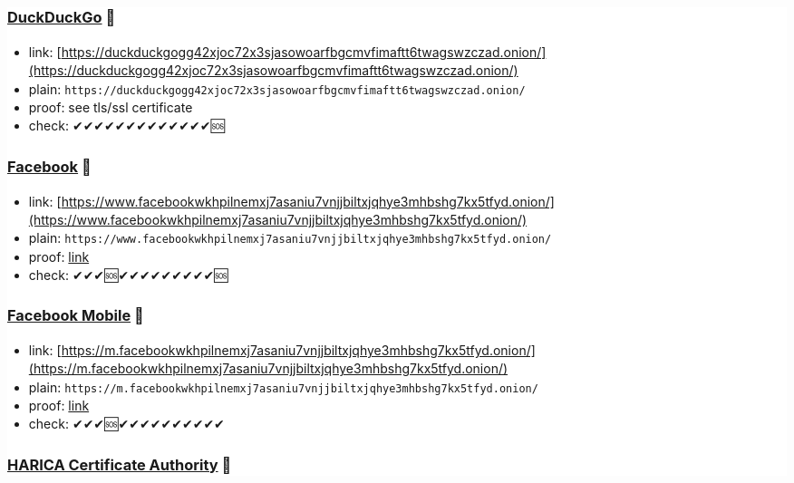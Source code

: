 ### [DuckDuckGo](https://duckduckgogg42xjoc72x3sjasowoarfbgcmvfimaftt6twagswzczad.onion/) 🔐
* link: [https://duckduckgogg42xjoc72x3sjasowoarfbgcmvfimaftt6twagswzczad.onion/](https://duckduckgogg42xjoc72x3sjasowoarfbgcmvfimaftt6twagswzczad.onion/)
* plain: `https://duckduckgogg42xjoc72x3sjasowoarfbgcmvfimaftt6twagswzczad.onion/`
* proof: see tls/ssl certificate
* check: <span title="attempts=1 code=200 exit=0 time=2021-08-27 05:24:06+00:00">✔</span><span title="attempts=1 code=200 exit=0 time=2021-08-26 13:57:36+00:00">✔</span><span title="attempts=1 code=200 exit=0 time=2021-08-26 01:57:36+00:00">✔</span><span title="attempts=3 code=200 exit=0 time=2021-08-25 10:40:36+00:00">✔</span><span title="attempts=1 code=200 exit=0 time=2021-08-24 19:06:35+00:00">✔</span><span title="attempts=1 code=200 exit=0 time=2021-08-24 07:06:56+00:00">✔</span><span title="attempts=1 code=200 exit=0 time=2021-08-23 15:40:45+00:00">✔</span><span title="attempts=1 code=200 exit=0 time=2021-08-23 03:40:39+00:00">✔</span><span title="attempts=1 code=200 exit=0 time=2021-08-22 12:15:41+00:00">✔</span><span title="attempts=1 code=200 exit=0 time=2021-08-22 00:15:33+00:00">✔</span><span title="attempts=1 code=200 exit=0 time=2021-08-21 20:49:38+00:00">✔</span><span title="attempts=1 code=200 exit=0 time=2021-08-21 08:50:12+00:00">✔</span><span title="attempts=1 code=200 exit=0 time=2021-08-20 17:23:35+00:00">✔</span><span title="attempts=6 code=903 exit=7 time=2021-08-20 06:16:31+00:00">:sos:</span>

### [Facebook](https://www.facebookwkhpilnemxj7asaniu7vnjjbiltxjqhye3mhbshg7kx5tfyd.onion/) 🔐
* link: [https://www.facebookwkhpilnemxj7asaniu7vnjjbiltxjqhye3mhbshg7kx5tfyd.onion/](https://www.facebookwkhpilnemxj7asaniu7vnjjbiltxjqhye3mhbshg7kx5tfyd.onion/)
* plain: `https://www.facebookwkhpilnemxj7asaniu7vnjjbiltxjqhye3mhbshg7kx5tfyd.onion/`
* proof: [link](https://www.facebook.com/onion-service)
* check: <span title="attempts=1 code=200 exit=0 time=2021-08-27 05:24:09+00:00">✔</span><span title="attempts=1 code=200 exit=0 time=2021-08-26 13:57:38+00:00">✔</span><span title="attempts=1 code=200 exit=0 time=2021-08-26 01:57:41+00:00">✔</span><span title="attempts=6 code=910 exit=910 time=2021-08-25 10:57:42+00:00">:sos:</span><span title="attempts=1 code=200 exit=0 time=2021-08-24 19:06:40+00:00">✔</span><span title="attempts=1 code=200 exit=0 time=2021-08-24 07:06:58+00:00">✔</span><span title="attempts=1 code=200 exit=0 time=2021-08-23 15:40:48+00:00">✔</span><span title="attempts=1 code=200 exit=0 time=2021-08-23 03:40:42+00:00">✔</span><span title="attempts=1 code=200 exit=0 time=2021-08-22 12:15:45+00:00">✔</span><span title="attempts=1 code=200 exit=0 time=2021-08-22 00:15:36+00:00">✔</span><span title="attempts=1 code=200 exit=0 time=2021-08-21 20:49:41+00:00">✔</span><span title="attempts=1 code=200 exit=0 time=2021-08-21 08:50:14+00:00">✔</span><span title="attempts=1 code=200 exit=0 time=2021-08-20 17:23:38+00:00">✔</span><span title="attempts=6 code=910 exit=910 time=2021-08-20 06:34:37+00:00">:sos:</span>

### [Facebook Mobile](https://m.facebookwkhpilnemxj7asaniu7vnjjbiltxjqhye3mhbshg7kx5tfyd.onion/) 🔐
* link: [https://m.facebookwkhpilnemxj7asaniu7vnjjbiltxjqhye3mhbshg7kx5tfyd.onion/](https://m.facebookwkhpilnemxj7asaniu7vnjjbiltxjqhye3mhbshg7kx5tfyd.onion/)
* plain: `https://m.facebookwkhpilnemxj7asaniu7vnjjbiltxjqhye3mhbshg7kx5tfyd.onion/`
* proof: [link](https://www.facebook.com/onion-service)
* check: <span title="attempts=1 code=200 exit=0 time=2021-08-27 05:24:07+00:00">✔</span><span title="attempts=1 code=200 exit=0 time=2021-08-26 13:57:34+00:00">✔</span><span title="attempts=1 code=200 exit=0 time=2021-08-26 01:57:41+00:00">✔</span><span title="attempts=6 code=903 exit=7 time=2021-08-25 10:56:06+00:00">:sos:</span><span title="attempts=1 code=200 exit=0 time=2021-08-24 19:06:41+00:00">✔</span><span title="attempts=1 code=200 exit=0 time=2021-08-24 07:06:58+00:00">✔</span><span title="attempts=1 code=200 exit=0 time=2021-08-23 15:40:44+00:00">✔</span><span title="attempts=1 code=200 exit=0 time=2021-08-23 03:40:40+00:00">✔</span><span title="attempts=1 code=200 exit=0 time=2021-08-22 12:15:43+00:00">✔</span><span title="attempts=1 code=200 exit=0 time=2021-08-22 00:15:34+00:00">✔</span><span title="attempts=1 code=200 exit=0 time=2021-08-21 20:49:41+00:00">✔</span><span title="attempts=1 code=200 exit=0 time=2021-08-21 08:50:04+00:00">✔</span><span title="attempts=1 code=200 exit=0 time=2021-08-20 17:23:36+00:00">✔</span><span title="attempts=3 code=200 exit=0 time=2021-08-20 06:41:44+00:00">✔</span>

### [HARICA Certificate Authority](https://4gmrlefxkq4mtan6a2lqwfwa7un4brjlatka75nwdczemqqwn3wznnad.onion/) 🔐
